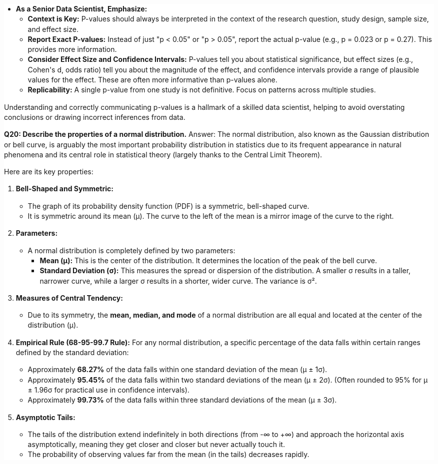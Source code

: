*   **As a Senior Data Scientist, Emphasize:**
    *   **Context is Key:** P-values should always be interpreted in the context of the research question, study design, sample size, and effect size.
    *   **Report Exact P-values:** Instead of just "p < 0.05" or "p > 0.05", report the actual p-value (e.g., p = 0.023 or p = 0.27). This provides more information.
    *   **Consider Effect Size and Confidence Intervals:** P-values tell you about statistical significance, but effect sizes (e.g., Cohen's d, odds ratio) tell you about the magnitude of the effect, and confidence intervals provide a range of plausible values for the effect. These are often more informative than p-values alone.
    *   **Replicability:** A single p-value from one study is not definitive. Focus on patterns across multiple studies.

Understanding and correctly communicating p-values is a hallmark of a skilled data scientist, helping to avoid overstating conclusions or drawing incorrect inferences from data.

**Q20: Describe the properties of a normal distribution.**
Answer:
The normal distribution, also known as the Gaussian distribution or bell curve, is arguably the most important probability distribution in statistics due to its frequent appearance in natural phenomena and its central role in statistical theory (largely thanks to the Central Limit Theorem).

Here are its key properties:

1.  **Bell-Shaped and Symmetric:**
    *   The graph of its probability density function (PDF) is a symmetric, bell-shaped curve.
    *   It is symmetric around its mean (μ). The curve to the left of the mean is a mirror image of the curve to the right.

2.  **Parameters:**
    *   A normal distribution is completely defined by two parameters:
        *   **Mean (μ):** This is the center of the distribution. It determines the location of the peak of the bell curve.
        *   **Standard Deviation (σ):** This measures the spread or dispersion of the distribution. A smaller σ results in a taller, narrower curve, while a larger σ results in a shorter, wider curve. The variance is σ².

3.  **Measures of Central Tendency:**
    *   Due to its symmetry, the **mean, median, and mode** of a normal distribution are all equal and located at the center of the distribution (μ).

4.  **Empirical Rule (68-95-99.7 Rule):**
    For any normal distribution, a specific percentage of the data falls within certain ranges defined by the standard deviation:
    *   Approximately **68.27%** of the data falls within one standard deviation of the mean (μ ± 1σ).
    *   Approximately **95.45%** of the data falls within two standard deviations of the mean (μ ± 2σ). (Often rounded to 95% for μ ± 1.96σ for practical use in confidence intervals).
    *   Approximately **99.73%** of the data falls within three standard deviations of the mean (μ ± 3σ).

5.  **Asymptotic Tails:**
    *   The tails of the distribution extend indefinitely in both directions (from -∞ to +∞) and approach the horizontal axis asymptotically, meaning they get closer and closer but never actually touch it.
    *   The probability of observing values far from the mean (in the tails) decreases rapidly.
